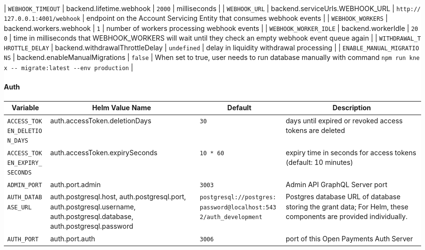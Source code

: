 | `WEBHOOK_TIMEOUT`                                     | backend.lifetime.webhook                                                                                                                | `2000`                                                      | milliseconds                                                                                                                                                                                               |
| `WEBHOOK_URL`                                         | backend.serviceUrls.WEBHOOK_URL                                                                                                         | `http://127.0.0.1:4001/webhook`                             | endpoint on the Account Servicing Entity that consumes webhook events                                                                                                                                      |
| `WEBHOOK_WORKERS`                                     | backend.workers.webhook                                                                                                                 | `1`                                                         | number of workers processing webhook events                                                                                                                                                                |
| `WEBHOOK_WORKER_IDLE`                                 | backend.workerIdle                                                                                                                      | `200`                                                       | time in milliseconds that WEBHOOK_WORKERS will wait until they check an empty webhook event queue again                                                                                                    |
| `WITHDRAWAL_THROTTLE_DELAY`                           | backend.withdrawalThrottleDelay                                                                                                         | `undefined`                                                 | delay in liquidity withdrawal processing                                                                                                                                                                   |
| `ENABLE_MANUAL_MIGRATIONS`                            | backend.enableManualMigrations                                                                                                          | `false`                                                     | When set to true, user needs to run database manually with command `npm run knex -- migrate:latest --env production`                                                                                       |

#### Auth

| Variable                       | Helm Value Name                                                                                                          | Default                                                          | Description                                                                                                                                                                        |
| ------------------------------ | ------------------------------------------------------------------------------------------------------------------------ | ---------------------------------------------------------------- | ---------------------------------------------------------------------------------------------------------------------------------------------------------------------------------- |
| `ACCESS_TOKEN_DELETION_DAYS`   | auth.accessToken.deletionDays                                                                                            | `30`                                                             | days until expired or revoked access tokens are deleted                                                                                                                            |
| `ACCESS_TOKEN_EXPIRY_SECONDS`  | auth.accessToken.expirySeconds                                                                                           | `10 * 60`                                                        | expiry time in seconds for access tokens (default: 10 minutes)                                                                                                                     |
| `ADMIN_PORT`                   | auth.port.admin                                                                                                          | `3003`                                                           | Admin API GraphQL Server port                                                                                                                                                      |
| `AUTH_DATABASE_URL`            | auth.postgresql.host, auth.postgresql.port, auth.postgresql.username, auth.postgresql.database, auth.postgresql.password | `postgresql://postgres:password@localhost:5432/auth_development` | Postgres database URL of database storing the grant data; For Helm, these components are provided individually.                                                                    |
| `AUTH_PORT`                    | auth.port.auth                                                                                                           | `3006`                                                           | port of this Open Payments Auth Server                                                                                                                                             |